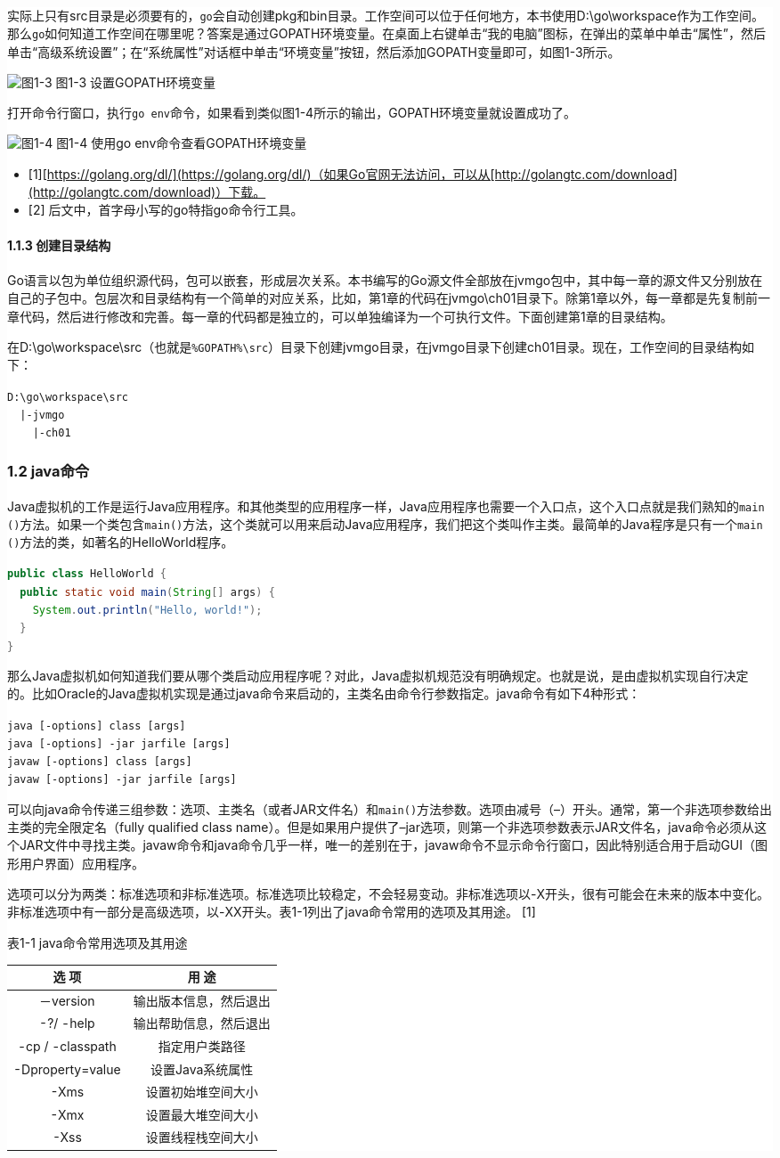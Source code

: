 实际上只有src目录是必须要有的，`go`会自动创建pkg和bin目录。工作空间可以位于任何地方，本书使用D:\go\workspace作为工作空间。那么`go`如何知道工作空间在哪里呢？答案是通过GOPATH环境变量。在桌面上右键单击“我的电脑”图标，在弹出的菜单中单击“属性”，然后单击“高级系统设置”；在“系统属性”对话框中单击“环境变量”按钮，然后添加GOPATH变量即可，如图1-3所示。

![图1-3](https://i.loli.net/2019/07/07/5d2172599182949216.png)
图1-3 设置GOPATH环境变量

打开命令行窗口，执行`go env`命令，如果看到类似图1-4所示的输出，GOPATH环境变量就设置成功了。

![图1-4](https://i.loli.net/2019/07/07/5d2172bf0618078423.png)
图1-4 使用go env命令查看GOPATH环境变量
- [1][https://golang.org/dl/](https://golang.org/dl/)（如果Go官网无法访问，可以从[http://golangtc.com/download](http://golangtc.com/download)）下载。
- [2] 后文中，首字母小写的go特指go命令行工具。

#### 1.1.3 创建目录结构
Go语言以包为单位组织源代码，包可以嵌套，形成层次关系。本书编写的Go源文件全部放在jvmgo包中，其中每一章的源文件又分别放在自己的子包中。包层次和目录结构有一个简单的对应关系，比如，第1章的代码在jvmgo\ch01目录下。除第1章以外，每一章都是先复制前一章代码，然后进行修改和完善。每一章的代码都是独立的，可以单独编译为一个可执行文件。下面创建第1章的目录结构。

在D:\go\workspace\src（也就是`%GOPATH%\src`）目录下创建jvmgo目录，在jvmgo目录下创建ch01目录。现在，工作空间的目录结构如下：
```
D:\go\workspace\src
  |-jvmgo
    |-ch01
```

### 1.2 java命令
Java虚拟机的工作是运行Java应用程序。和其他类型的应用程序一样，Java应用程序也需要一个入口点，这个入口点就是我们熟知的`main()`方法。如果一个类包含`main()`方法，这个类就可以用来启动Java应用程序，我们把这个类叫作主类。最简单的Java程序是只有一个`main()`方法的类，如著名的HelloWorld程序。
``` java
public class HelloWorld {
  public static void main(String[] args) {
    System.out.println("Hello, world!");
  }
}
```
那么Java虚拟机如何知道我们要从哪个类启动应用程序呢？对此，Java虚拟机规范没有明确规定。也就是说，是由虚拟机实现自行决定的。比如Oracle的Java虚拟机实现是通过java命令来启动的，主类名由命令行参数指定。java命令有如下4种形式：
```
java [-options] class [args]
java [-options] -jar jarfile [args]
javaw [-options] class [args]
javaw [-options] -jar jarfile [args]
```
可以向java命令传递三组参数：选项、主类名（或者JAR文件名）和`main()`方法参数。选项由减号（–）开头。通常，第一个非选项参数给出主类的完全限定名（fully qualified class name）。但是如果用户提供了–jar选项，则第一个非选项参数表示JAR文件名，java命令必须从这个JAR文件中寻找主类。javaw命令和java命令几乎一样，唯一的差别在于，javaw命令不显示命令行窗口，因此特别适合用于启动GUI（图形用户界面）应用程序。

选项可以分为两类：标准选项和非标准选项。标准选项比较稳定，不会轻易变动。非标准选项以-X开头，很有可能会在未来的版本中变化。非标准选项中有一部分是高级选项，以-XX开头。表1-1列出了java命令常用的选项及其用途。 [1]

表1-1 java命令常用选项及其用途

|选 项      |  用 途 |
| :--------: | :--------:|
| －version  | 输出版本信息，然后退出 |
| -?/ -help | 输出帮助信息，然后退出 |
| -cp / -classpath | 指定用户类路径 |
| -Dproperty=value | 设置Java系统属性 |
| -Xms<size> | 设置初始堆空间大小 |
| -Xmx<size> | 设置最大堆空间大小 |
| -Xss<size> | 设置线程栈空间大小 |
